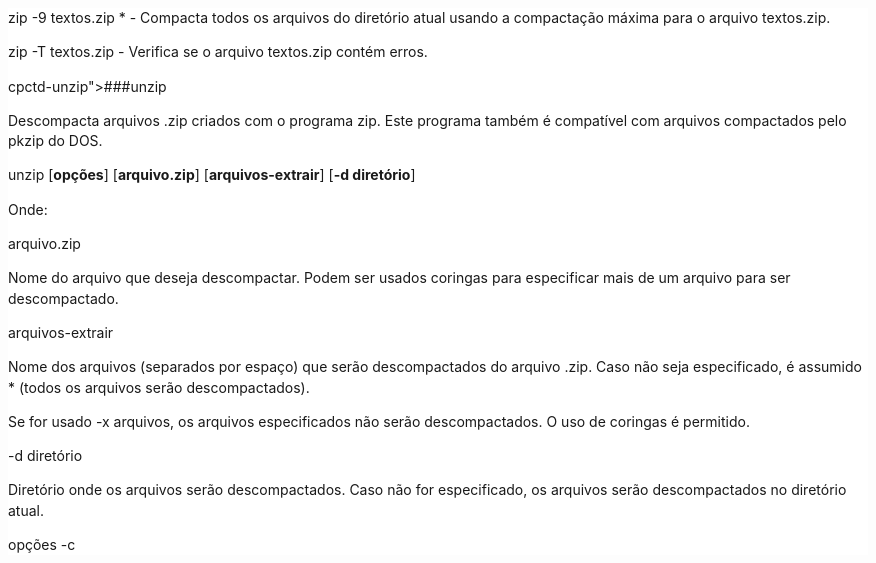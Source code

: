 <literal>zip -9 textos.zip * - Compacta todos os arquivos do
diretório atual usando a compactação máxima para o arquivo
<filename>textos.zip</filename>.


<listitem>

<literal>zip -T textos.zip - Verifica se o arquivo
<filename>textos.zip</filename> contém erros.





 cpctd-unzip">###unzip

Descompacta arquivos <filename>.zip</filename> criados com o programa
<command>zip.  Este programa também é compatível com arquivos
compactados pelo <command>pkzip do <command>DOS.


<command>unzip [**opções**] [**arquivo.zip**]
[**arquivos-extrair**] [**-d
diretório**]


Onde:

<variablelist>
<varlistentry>
<term>arquivo.zip
<listitem>

Nome do arquivo que deseja descompactar.  Podem ser usados coringas para
especificar mais de um arquivo para ser descompactado.



<varlistentry>
<term>arquivos-extrair
<listitem>

Nome dos arquivos (separados por espaço) que serão descompactados do arquivo
<filename>.zip</filename>.  Caso não seja especificado, é assumido
<literal>* (todos os arquivos serão descompactados).


Se for usado <literal>-x arquivos, os arquivos especificados não
serão descompactados.  O uso de coringas é permitido.



<varlistentry>
<term>-d diretório
<listitem>

Diretório onde os arquivos serão descompactados.  Caso não for especificado, os
arquivos serão descompactados no diretório atual.



<varlistentry>
<term>opções
<term>-c
<listitem>
